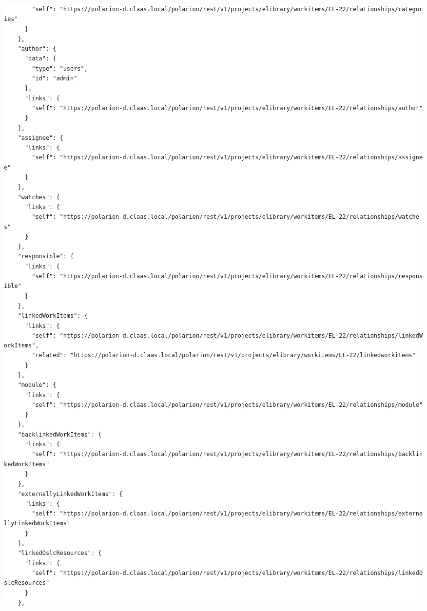             "self": "https://polarion-d.claas.local/polarion/rest/v1/projects/elibrary/workitems/EL-22/relationships/categories"
          }
        },
        "author": {
          "data": {
            "type": "users",
            "id": "admin"
          },
          "links": {
            "self": "https://polarion-d.claas.local/polarion/rest/v1/projects/elibrary/workitems/EL-22/relationships/author"
          }
        },
        "assignee": {
          "links": {
            "self": "https://polarion-d.claas.local/polarion/rest/v1/projects/elibrary/workitems/EL-22/relationships/assignee"
          }
        },
        "watches": {
          "links": {
            "self": "https://polarion-d.claas.local/polarion/rest/v1/projects/elibrary/workitems/EL-22/relationships/watches"
          }
        },
        "responsible": {
          "links": {
            "self": "https://polarion-d.claas.local/polarion/rest/v1/projects/elibrary/workitems/EL-22/relationships/responsible"
          }
        },
        "linkedWorkItems": {
          "links": {
            "self": "https://polarion-d.claas.local/polarion/rest/v1/projects/elibrary/workitems/EL-22/relationships/linkedWorkItems",
            "related": "https://polarion-d.claas.local/polarion/rest/v1/projects/elibrary/workitems/EL-22/linkedworkitems"
          }
        },
        "module": {
          "links": {
            "self": "https://polarion-d.claas.local/polarion/rest/v1/projects/elibrary/workitems/EL-22/relationships/module"
          }
        },
        "backlinkedWorkItems": {
          "links": {
            "self": "https://polarion-d.claas.local/polarion/rest/v1/projects/elibrary/workitems/EL-22/relationships/backlinkedWorkItems"
          }
        },
        "externallyLinkedWorkItems": {
          "links": {
            "self": "https://polarion-d.claas.local/polarion/rest/v1/projects/elibrary/workitems/EL-22/relationships/externallyLinkedWorkItems"
          }
        },
        "linkedOslcResources": {
          "links": {
            "self": "https://polarion-d.claas.local/polarion/rest/v1/projects/elibrary/workitems/EL-22/relationships/linkedOslcResources"
          }
        },